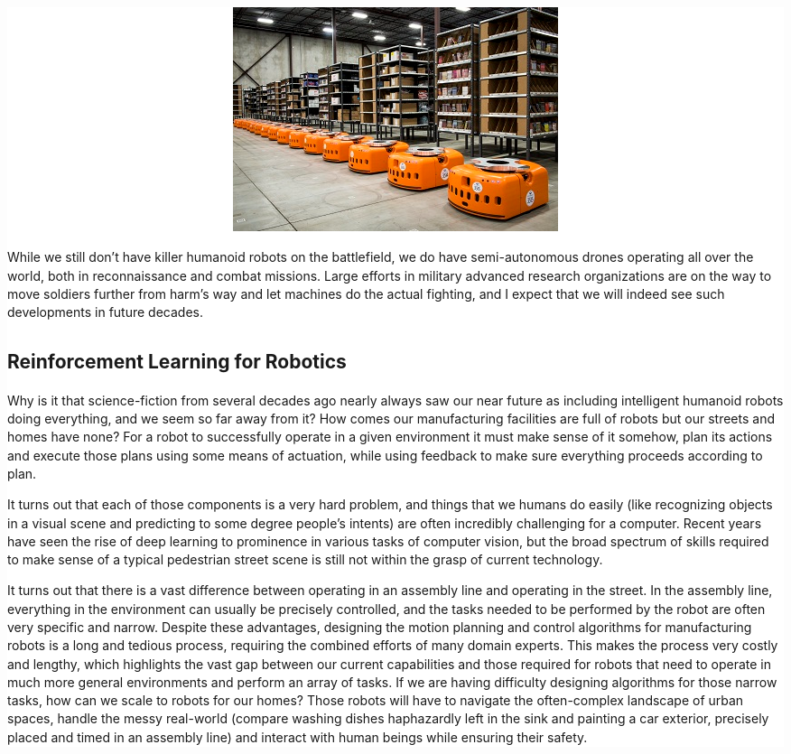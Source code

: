 <p style="text-align:center">
	<img src="/posts-data/2019-09-11/06.png" />
</p>

While we still don’t have killer humanoid robots on the battlefield, we do have semi-autonomous drones operating all over the world, both in reconnaissance and combat missions. Large efforts in military advanced research organizations are on the way to move soldiers further from harm’s way and let machines do the actual fighting, and I expect that we will indeed see such developments in future decades.

## Reinforcement Learning for Robotics

Why is it that science-fiction from several decades ago nearly always saw our near future as including intelligent humanoid robots doing everything, and we seem so far away from it? How comes our manufacturing facilities are full of robots but our streets and homes have none? For a robot to successfully operate in a given environment it must make sense of it somehow, plan its actions and execute those plans using some means of actuation, while using feedback to make sure everything proceeds according to plan.

It turns out that each of those components is a very hard problem, and things that we humans do easily (like recognizing objects in a visual scene and predicting to some degree people’s intents) are often incredibly challenging for a computer. Recent years have seen the rise of deep learning to prominence in various tasks of computer vision, but the broad spectrum of skills required to make sense of a typical pedestrian street scene is still not within the grasp of current technology.

It turns out that there is a vast difference between operating in an assembly line and operating in the street. In the assembly line, everything in the environment can usually be precisely controlled, and the tasks needed to be performed by the robot are often very specific and narrow. Despite these advantages, designing the motion planning and control algorithms for manufacturing robots is a long and tedious process, requiring the combined efforts of many domain experts. This makes the process very costly and lengthy, which highlights the vast gap between our current capabilities and those required for robots that need to operate in much more general environments and perform an array of tasks. If we are having difficulty designing algorithms for those narrow tasks, how can we scale to robots for our homes? Those robots will have to navigate the often-complex landscape of urban spaces, handle the messy real-world (compare washing dishes haphazardly left in the sink and painting a car exterior, precisely placed and timed in an assembly line) and interact with human beings while ensuring their safety.

<p style="text-align:center">